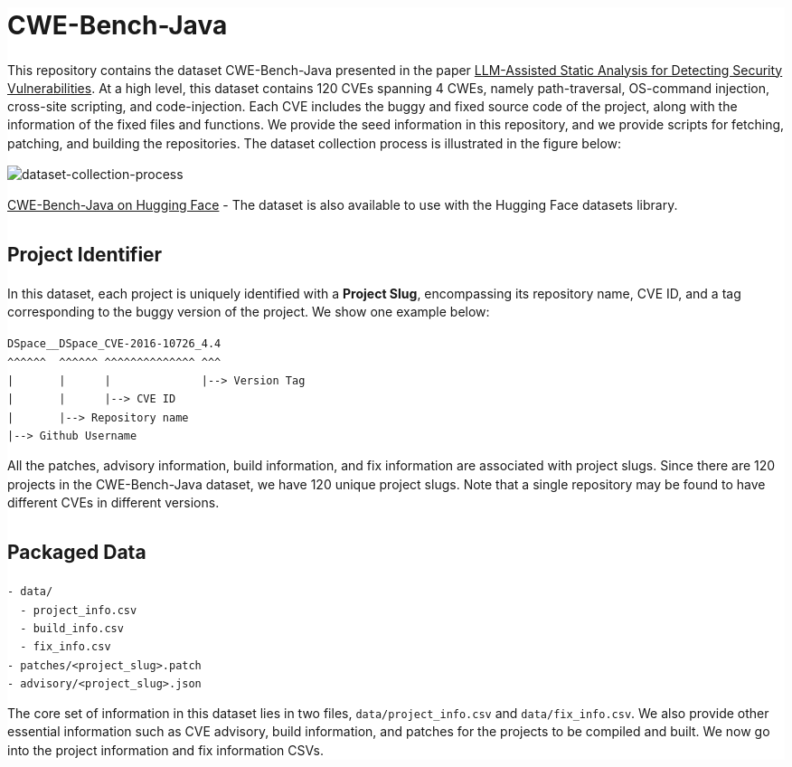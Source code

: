 # CWE-Bench-Java

This repository contains the dataset CWE-Bench-Java presented in the paper [LLM-Assisted Static Analysis for Detecting Security Vulnerabilities](https://arxiv.org/abs/2405.17238).
At a high level, this dataset contains 120 CVEs spanning 4 CWEs, namely path-traversal, OS-command injection, cross-site scripting, and code-injection.
Each CVE includes the buggy and fixed source code of the project, along with the information of the fixed files and functions.
We provide the seed information in this repository, and we provide scripts for fetching, patching, and building the repositories.
The dataset collection process is illustrated in the figure below:

![dataset-collection-process](resources/dataset-collection.png)

[CWE-Bench-Java on Hugging Face](https://huggingface.co/datasets/iris-sast/CWE-Bench-Java) - The dataset is also available to use with the Hugging Face datasets library.

## Project Identifier

In this dataset, each project is uniquely identified with a **Project Slug**, encompassing its repository name, CVE ID, and a tag corresponding to the buggy version of the project.
We show one example below:

```
DSpace__DSpace_CVE-2016-10726_4.4
^^^^^^  ^^^^^^ ^^^^^^^^^^^^^^ ^^^
|       |      |              |--> Version Tag
|       |      |--> CVE ID
|       |--> Repository name
|--> Github Username
```

All the patches, advisory information, build information, and fix information are associated with project slugs.
Since there are 120 projects in the CWE-Bench-Java dataset, we have 120 unique project slugs.
Note that a single repository may be found to have different CVEs in different versions.

## Packaged Data

```
- data/
  - project_info.csv
  - build_info.csv
  - fix_info.csv
- patches/<project_slug>.patch
- advisory/<project_slug>.json
```

The core set of information in this dataset lies in two files, `data/project_info.csv` and `data/fix_info.csv`.
We also provide other essential information such as CVE advisory, build information, and patches for the projects to be compiled and built.
We now go into the project information and fix information CSVs.
